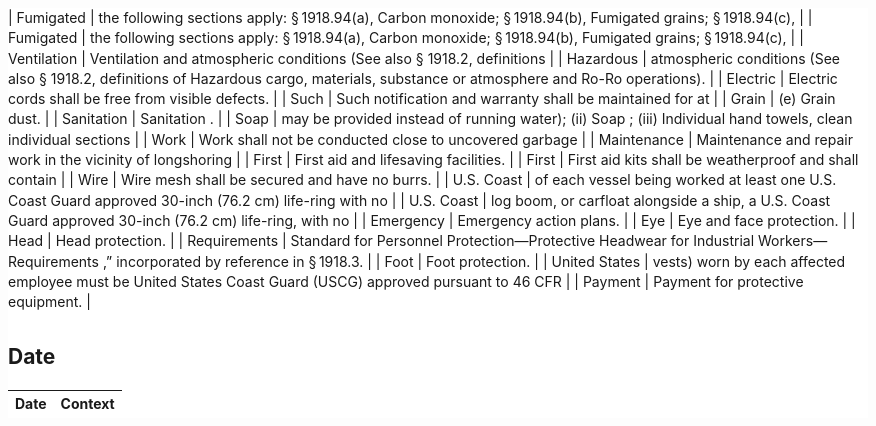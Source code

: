 | Fumigated             | the following sections apply: &#167;&#8201;1918.94(a), Carbon monoxide; &#167;&#8201;1918.94(b), Fumigated  grains; &#167;&#8201;1918.94(c),                                                       |
| Fumigated             | the following sections apply: &#167;&#8201;1918.94(a), Carbon monoxide; &#167;&#8201;1918.94(b), Fumigated  grains; &#167;&#8201;1918.94(c),                                                       |
| Ventilation           | Ventilation and atmospheric conditions (See also § 1918.2, definitions                                                                                                                             |
| Hazardous             | atmospheric conditions (See also § 1918.2, definitions of Hazardous  cargo, materials, substance or atmosphere and Ro-Ro operations).                                                              |
| Electric              | Electric  cords shall be free from visible defects.                                                                                                                                                |
| Such                  | Such notification and warranty shall be maintained for at                                                                                                                                          |
| Grain                 | (e)  Grain  dust.                                                                                                                                                                                  |
| Sanitation            | Sanitation .                                                                                                                                                                                       |
| Soap                  | may be provided instead of running water); (ii) Soap ; (iii) Individual hand towels, clean individual sections                                                                                     |
| Work                  | Work shall not be conducted close to uncovered garbage                                                                                                                                             |
| Maintenance           | Maintenance and repair work in the vicinity of longshoring                                                                                                                                         |
| First                 | First  aid and lifesaving facilities.                                                                                                                                                              |
| First                 | First aid kits shall be weatherproof and shall contain                                                                                                                                             |
| Wire                  | Wire  mesh shall be secured and have no burrs.                                                                                                                                                     |
| U.S. Coast            | of each vessel being worked at least one U.S. Coast Guard approved 30-inch (76.2 cm) life-ring with no                                                                                             |
| U.S. Coast            | log boom, or carfloat alongside a ship, a U.S. Coast Guard approved 30-inch (76.2 cm) life-ring, with no                                                                                           |
| Emergency             | Emergency  action plans.                                                                                                                                                                           |
| Eye                   | Eye  and face protection.                                                                                                                                                                          |
| Head                  | Head  protection.                                                                                                                                                                                  |
| Requirements          | Standard for Personnel Protection&#8212;Protective Headwear for Industrial Workers&#8212; Requirements ,&#8221; incorporated by reference in &#167;&#8201;1918.3.                                  |
| Foot                  | Foot  protection.                                                                                                                                                                                  |
| United States         | vests) worn by each affected employee must be United States Coast Guard (USCG) approved pursuant to 46 CFR                                                                                         |
| Payment               | Payment  for protective equipment.                                                                                                                                                                 |


## Date

| Date       | Context                                                                                                                                                                                                                                                                                                                               |
|:-----------|:--------------------------------------------------------------------------------------------------------------------------------------------------------------------------------------------------------------------------------------------------------------------------------------------------------------------------------------|